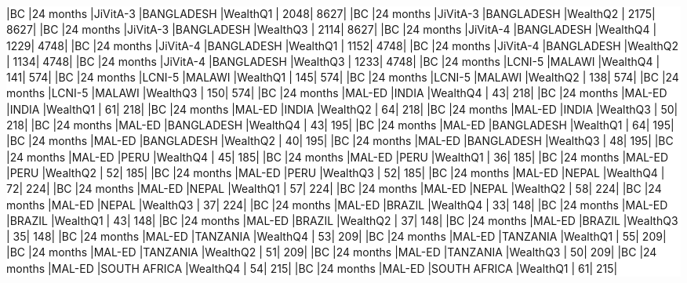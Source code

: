 |BC      |24 months |JiVitA-3       |BANGLADESH   |WealthQ1       |   2048|  8627|
|BC      |24 months |JiVitA-3       |BANGLADESH   |WealthQ2       |   2175|  8627|
|BC      |24 months |JiVitA-3       |BANGLADESH   |WealthQ3       |   2114|  8627|
|BC      |24 months |JiVitA-4       |BANGLADESH   |WealthQ4       |   1229|  4748|
|BC      |24 months |JiVitA-4       |BANGLADESH   |WealthQ1       |   1152|  4748|
|BC      |24 months |JiVitA-4       |BANGLADESH   |WealthQ2       |   1134|  4748|
|BC      |24 months |JiVitA-4       |BANGLADESH   |WealthQ3       |   1233|  4748|
|BC      |24 months |LCNI-5         |MALAWI       |WealthQ4       |    141|   574|
|BC      |24 months |LCNI-5         |MALAWI       |WealthQ1       |    145|   574|
|BC      |24 months |LCNI-5         |MALAWI       |WealthQ2       |    138|   574|
|BC      |24 months |LCNI-5         |MALAWI       |WealthQ3       |    150|   574|
|BC      |24 months |MAL-ED         |INDIA        |WealthQ4       |     43|   218|
|BC      |24 months |MAL-ED         |INDIA        |WealthQ1       |     61|   218|
|BC      |24 months |MAL-ED         |INDIA        |WealthQ2       |     64|   218|
|BC      |24 months |MAL-ED         |INDIA        |WealthQ3       |     50|   218|
|BC      |24 months |MAL-ED         |BANGLADESH   |WealthQ4       |     43|   195|
|BC      |24 months |MAL-ED         |BANGLADESH   |WealthQ1       |     64|   195|
|BC      |24 months |MAL-ED         |BANGLADESH   |WealthQ2       |     40|   195|
|BC      |24 months |MAL-ED         |BANGLADESH   |WealthQ3       |     48|   195|
|BC      |24 months |MAL-ED         |PERU         |WealthQ4       |     45|   185|
|BC      |24 months |MAL-ED         |PERU         |WealthQ1       |     36|   185|
|BC      |24 months |MAL-ED         |PERU         |WealthQ2       |     52|   185|
|BC      |24 months |MAL-ED         |PERU         |WealthQ3       |     52|   185|
|BC      |24 months |MAL-ED         |NEPAL        |WealthQ4       |     72|   224|
|BC      |24 months |MAL-ED         |NEPAL        |WealthQ1       |     57|   224|
|BC      |24 months |MAL-ED         |NEPAL        |WealthQ2       |     58|   224|
|BC      |24 months |MAL-ED         |NEPAL        |WealthQ3       |     37|   224|
|BC      |24 months |MAL-ED         |BRAZIL       |WealthQ4       |     33|   148|
|BC      |24 months |MAL-ED         |BRAZIL       |WealthQ1       |     43|   148|
|BC      |24 months |MAL-ED         |BRAZIL       |WealthQ2       |     37|   148|
|BC      |24 months |MAL-ED         |BRAZIL       |WealthQ3       |     35|   148|
|BC      |24 months |MAL-ED         |TANZANIA     |WealthQ4       |     53|   209|
|BC      |24 months |MAL-ED         |TANZANIA     |WealthQ1       |     55|   209|
|BC      |24 months |MAL-ED         |TANZANIA     |WealthQ2       |     51|   209|
|BC      |24 months |MAL-ED         |TANZANIA     |WealthQ3       |     50|   209|
|BC      |24 months |MAL-ED         |SOUTH AFRICA |WealthQ4       |     54|   215|
|BC      |24 months |MAL-ED         |SOUTH AFRICA |WealthQ1       |     61|   215|